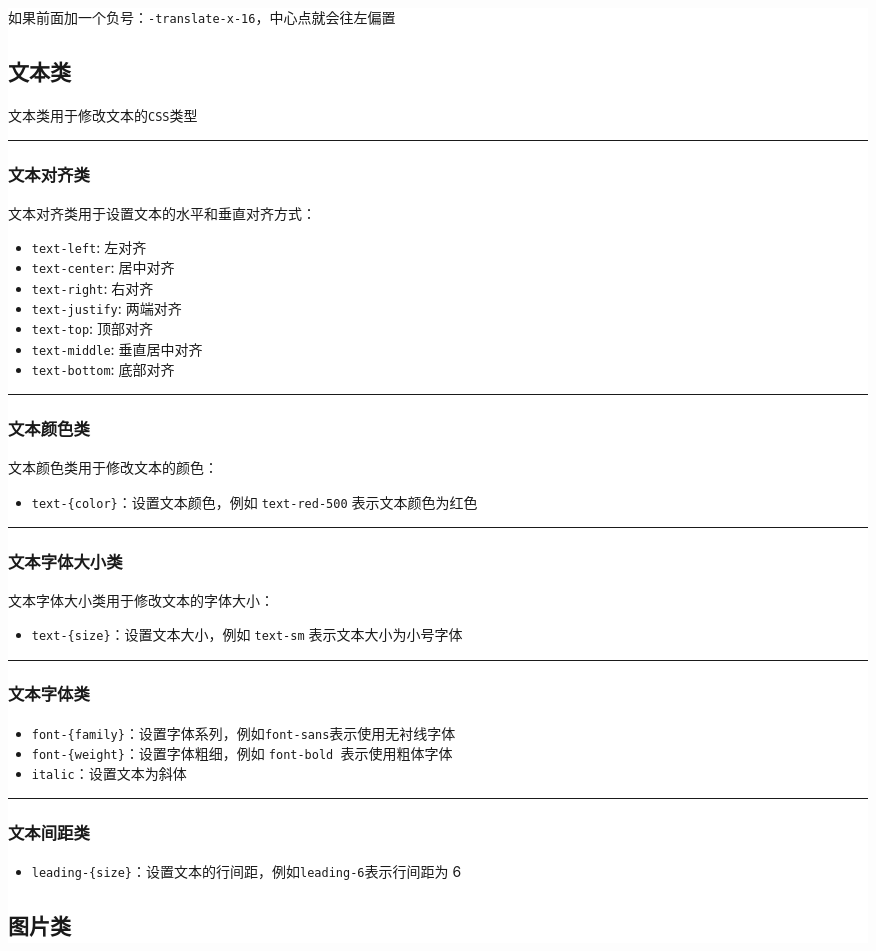   如果前面加一个负号：`-translate-x-16`，中心点就会往左偏置



## 文本类

文本类用于修改文本的`CSS`类型

***

### 文本对齐类

文本对齐类用于设置文本的水平和垂直对齐方式：

- `text-left`: 左对齐
- `text-center`: 居中对齐
- `text-right`: 右对齐
- `text-justify`: 两端对齐
- `text-top`: 顶部对齐
- `text-middle`: 垂直居中对齐
- `text-bottom`: 底部对齐

***

### 文本颜色类

文本颜色类用于修改文本的颜色：

- `text-{color}`：设置文本颜色，例如 `text-red-500` 表示文本颜色为红色

***

### 文本字体大小类

文本字体大小类用于修改文本的字体大小：

- `text-{size}`：设置文本大小，例如 `text-sm` 表示文本大小为小号字体

***

### 文本字体类

- `font-{family}`：设置字体系列，例如` font-sans `表示使用无衬线字体
- `font-{weight}`：设置字体粗细，例如 `font-bold `表示使用粗体字体
- `italic`：设置文本为斜体

***

### 文本间距类

- `leading-{size}`：设置文本的行间距，例如` leading-6 `表示行间距为 6



## 图片类
